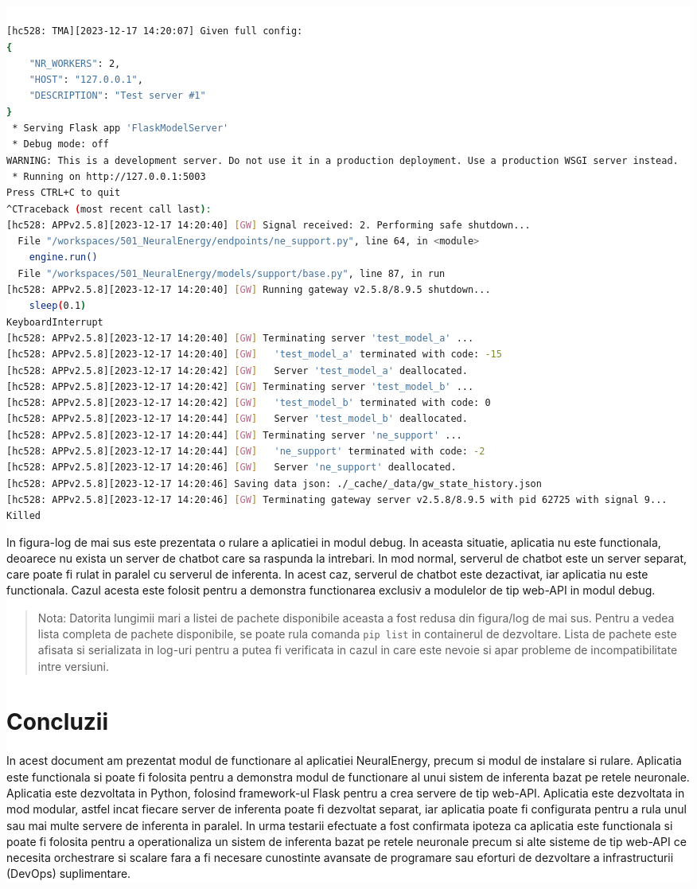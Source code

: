 ```bash

[hc528: TMA][2023-12-17 14:20:07] Given full config:
{
    "NR_WORKERS": 2,
    "HOST": "127.0.0.1",
    "DESCRIPTION": "Test server #1"
}
 * Serving Flask app 'FlaskModelServer'
 * Debug mode: off
WARNING: This is a development server. Do not use it in a production deployment. Use a production WSGI server instead.
 * Running on http://127.0.0.1:5003
Press CTRL+C to quit
^CTraceback (most recent call last):
[hc528: APPv2.5.8][2023-12-17 14:20:40] [GW] Signal received: 2. Performing safe shutdown...
  File "/workspaces/501_NeuralEnergy/endpoints/ne_support.py", line 64, in <module>
    engine.run()
  File "/workspaces/501_NeuralEnergy/models/support/base.py", line 87, in run
[hc528: APPv2.5.8][2023-12-17 14:20:40] [GW] Running gateway v2.5.8/8.9.5 shutdown...
    sleep(0.1)
KeyboardInterrupt
[hc528: APPv2.5.8][2023-12-17 14:20:40] [GW] Terminating server 'test_model_a' ...
[hc528: APPv2.5.8][2023-12-17 14:20:40] [GW]   'test_model_a' terminated with code: -15
[hc528: APPv2.5.8][2023-12-17 14:20:42] [GW]   Server 'test_model_a' deallocated.
[hc528: APPv2.5.8][2023-12-17 14:20:42] [GW] Terminating server 'test_model_b' ...
[hc528: APPv2.5.8][2023-12-17 14:20:42] [GW]   'test_model_b' terminated with code: 0
[hc528: APPv2.5.8][2023-12-17 14:20:44] [GW]   Server 'test_model_b' deallocated.
[hc528: APPv2.5.8][2023-12-17 14:20:44] [GW] Terminating server 'ne_support' ...
[hc528: APPv2.5.8][2023-12-17 14:20:44] [GW]   'ne_support' terminated with code: -2
[hc528: APPv2.5.8][2023-12-17 14:20:46] [GW]   Server 'ne_support' deallocated.
[hc528: APPv2.5.8][2023-12-17 14:20:46] Saving data json: ./_cache/_data/gw_state_history.json
[hc528: APPv2.5.8][2023-12-17 14:20:46] [GW] Terminating gateway server v2.5.8/8.9.5 with pid 62725 with signal 9...
Killed
```

In figura-log de mai sus este prezentata o rulare a aplicatiei in modul debug. In aceasta situatie, aplicatia nu este functionala, deoarece nu exista un server de chatbot care sa raspunda la intrebari. In mod normal, serverul de chatbot este un server separat, care poate fi rulat in paralel cu serverul de inferenta. In acest caz, serverul de chatbot este dezactivat, iar aplicatia nu este functionala. Cazul acesta este folosit pentru a demonstra functionarea exclusiv a modulelor de tip web-API in modul debug.

> Nota: Datorita lungimii mari a listei de pachete disponibile aceasta a fost redusa din figura/log de mai sus. Pentru a vedea lista completa de pachete disponibile, se poate rula comanda `pip list` in containerul de dezvoltare. Lista de pachete este afisata si serializata in log-uri pentru a putea fi verificata in cazul in care este nevoie si apar probleme de incompatibilitate intre versiuni.

# Concluzii 

In acest document am prezentat modul de functionare al aplicatiei NeuralEnergy, precum si modul de instalare si rulare. Aplicatia este functionala si poate fi folosita pentru a demonstra modul de functionare al unui sistem de inferenta bazat pe retele neuronale. Aplicatia este dezvoltata in Python, folosind framework-ul Flask pentru a crea servere de tip web-API. Aplicatia este dezvoltata in mod modular, astfel incat fiecare server de inferenta poate fi dezvoltat separat, iar aplicatia poate fi configurata pentru a rula unul sau mai multe servere de inferenta in paralel. In urma testarii efectuate a fost confirmata ipoteza ca aplicatia este functionala si poate fi folosita pentru a operationaliza un sistem de inferenta bazat pe retele neuronale precum si alte sisteme de tip web-API ce necesita orchestrare si scalare fara a fi necesare cunostinte avansate de programare sau eforturi de dezvoltare a infrastructurii (DevOps) suplimentare.
